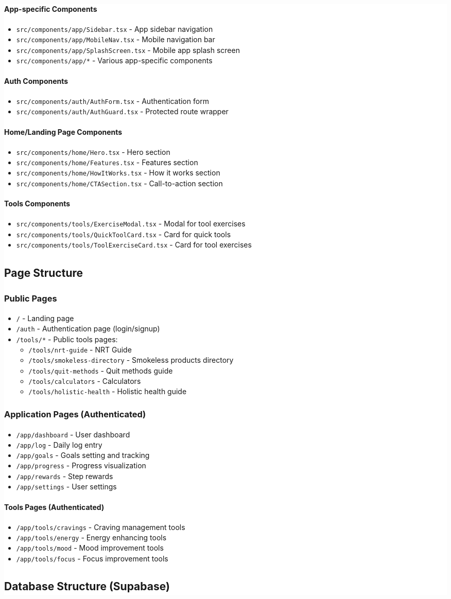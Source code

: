 #### App-specific Components
- `src/components/app/Sidebar.tsx` - App sidebar navigation
- `src/components/app/MobileNav.tsx` - Mobile navigation bar
- `src/components/app/SplashScreen.tsx` - Mobile app splash screen
- `src/components/app/*` - Various app-specific components

#### Auth Components
- `src/components/auth/AuthForm.tsx` - Authentication form
- `src/components/auth/AuthGuard.tsx` - Protected route wrapper

#### Home/Landing Page Components
- `src/components/home/Hero.tsx` - Hero section
- `src/components/home/Features.tsx` - Features section
- `src/components/home/HowItWorks.tsx` - How it works section
- `src/components/home/CTASection.tsx` - Call-to-action section

#### Tools Components
- `src/components/tools/ExerciseModal.tsx` - Modal for tool exercises
- `src/components/tools/QuickToolCard.tsx` - Card for quick tools
- `src/components/tools/ToolExerciseCard.tsx` - Card for tool exercises

## Page Structure

### Public Pages
- `/` - Landing page
- `/auth` - Authentication page (login/signup)
- `/tools/*` - Public tools pages:
  - `/tools/nrt-guide` - NRT Guide
  - `/tools/smokeless-directory` - Smokeless products directory
  - `/tools/quit-methods` - Quit methods guide
  - `/tools/calculators` - Calculators
  - `/tools/holistic-health` - Holistic health guide

### Application Pages (Authenticated)
- `/app/dashboard` - User dashboard
- `/app/log` - Daily log entry
- `/app/goals` - Goals setting and tracking
- `/app/progress` - Progress visualization
- `/app/rewards` - Step rewards
- `/app/settings` - User settings

#### Tools Pages (Authenticated)
- `/app/tools/cravings` - Craving management tools
- `/app/tools/energy` - Energy enhancing tools
- `/app/tools/mood` - Mood improvement tools
- `/app/tools/focus` - Focus improvement tools

## Database Structure (Supabase)
